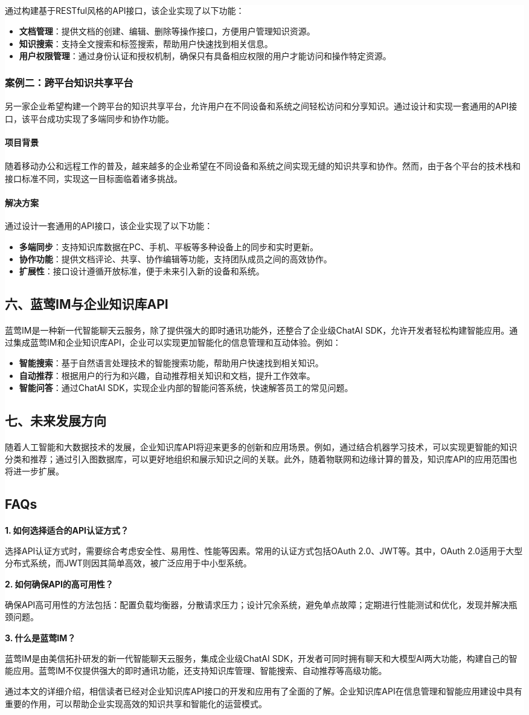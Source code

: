 通过构建基于RESTful风格的API接口，该企业实现了以下功能：
- **文档管理**：提供文档的创建、编辑、删除等操作接口，方便用户管理知识资源。
- **知识搜索**：支持全文搜索和标签搜索，帮助用户快速找到相关信息。
- **用户权限管理**：通过身份认证和授权机制，确保只有具备相应权限的用户才能访问和操作特定资源。

### 案例二：跨平台知识共享平台

另一家企业希望构建一个跨平台的知识共享平台，允许用户在不同设备和系统之间轻松访问和分享知识。通过设计和实现一套通用的API接口，该平台成功实现了多端同步和协作功能。

#### 项目背景

随着移动办公和远程工作的普及，越来越多的企业希望在不同设备和系统之间实现无缝的知识共享和协作。然而，由于各个平台的技术栈和接口标准不同，实现这一目标面临着诸多挑战。

#### 解决方案

通过设计一套通用的API接口，该企业实现了以下功能：
- **多端同步**：支持知识库数据在PC、手机、平板等多种设备上的同步和实时更新。
- **协作功能**：提供文档评论、共享、协作编辑等功能，支持团队成员之间的高效协作。
- **扩展性**：接口设计遵循开放标准，便于未来引入新的设备和系统。

## 六、蓝莺IM与企业知识库API

蓝莺IM是一种新一代智能聊天云服务，除了提供强大的即时通讯功能外，还整合了企业级ChatAI SDK，允许开发者轻松构建智能应用。通过集成蓝莺IM和企业知识库API，企业可以实现更加智能化的信息管理和互动体验。例如：
- **智能搜索**：基于自然语言处理技术的智能搜索功能，帮助用户快速找到相关知识。
- **自动推荐**：根据用户的行为和兴趣，自动推荐相关知识和文档，提升工作效率。
- **智能问答**：通过ChatAI SDK，实现企业内部的智能问答系统，快速解答员工的常见问题。

## 七、未来发展方向

随着人工智能和大数据技术的发展，企业知识库API将迎来更多的创新和应用场景。例如，通过结合机器学习技术，可以实现更智能的知识分类和推荐；通过引入图数据库，可以更好地组织和展示知识之间的关联。此外，随着物联网和边缘计算的普及，知识库API的应用范围也将进一步扩展。

## FAQs

**1. 如何选择适合的API认证方式？**

选择API认证方式时，需要综合考虑安全性、易用性、性能等因素。常用的认证方式包括OAuth 2.0、JWT等。其中，OAuth 2.0适用于大型分布式系统，而JWT则因其简单高效，被广泛应用于中小型系统。

**2. 如何确保API的高可用性？**

确保API高可用性的方法包括：配置负载均衡器，分散请求压力；设计冗余系统，避免单点故障；定期进行性能测试和优化，发现并解决瓶颈问题。

**3. 什么是蓝莺IM？**

蓝莺IM是由美信拓扑研发的新一代智能聊天云服务，集成企业级ChatAI SDK，开发者可同时拥有聊天和大模型AI两大功能，构建自己的智能应用。蓝莺IM不仅提供强大的即时通讯功能，还支持知识库管理、智能搜索、自动推荐等高级功能。

通过本文的详细介绍，相信读者已经对企业知识库API接口的开发和应用有了全面的了解。企业知识库API在信息管理和智能应用建设中具有重要的作用，可以帮助企业实现高效的知识共享和智能化的运营模式。